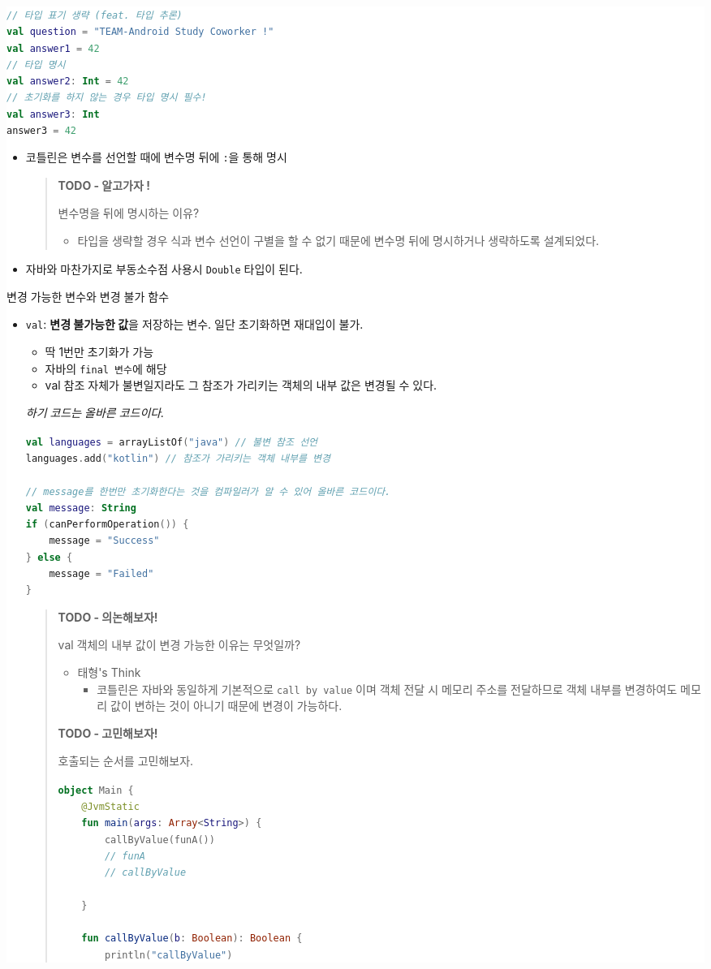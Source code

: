```kotlin
// 타입 표기 생략 (feat. 타입 추론)
val question = "TEAM-Android Study Coworker !"
val answer1 = 42
// 타입 명시
val answer2: Int = 42
// 초기화를 하지 않는 경우 타입 명시 필수!
val answer3: Int
answer3 = 42
```

* 코틀린은 변수를 선언할 때에 변수명 뒤에 `:`을 통해 명시

  > **TODO - 알고가자 !**
  >
  > 변수명을 뒤에 명시하는 이유?
  >
  > * 타입을 생략할 경우 식과 변수 선언이 구별을 할 수 없기 때문에 변수명 뒤에 명시하거나 생략하도록 설계되었다.

* 자바와 마찬가지로 부동소수점 사용시 `Double` 타입이 된다.

변경 가능한 변수와 변경 불가 함수

* `val`: **변경 불가능한 값**을 저장하는 변수. 일단 초기화하면 재대입이 불가.

  * 딱 1번만 초기화가 가능
  * 자바의 `final 변수`에 해당
  * val 참조 자체가 불변일지라도 그 참조가 가리키는 객체의 내부 값은 변경될 수 있다. 

  *하기 코드는 올바른 코드이다.*

  ```kotlin
  val languages = arrayListOf("java") // 불변 참조 선언
  languages.add("kotlin") // 참조가 가리키는 객체 내부를 변경
  
  // message를 한번만 초기화한다는 것을 컴파일러가 알 수 있어 올바른 코드이다.
  val message: String
  if (canPerformOperation()) {
      message = "Success"
  } else {
      message = "Failed"
  }
  ```

  > **TODO - 의논해보자!**
  >
  > val 객체의 내부 값이 변경 가능한 이유는 무엇일까?
  >
  > * 태형's Think
  >   * 코틀린은 자바와 동일하게 기본적으로 `call by value` 이며 객체 전달 시 메모리 주소를 전달하므로 객체 내부를 변경하여도 메모리 값이 변하는 것이 아니기 때문에 변경이 가능하다.
  >
  > **TODO - 고민해보자!**
  >
  > 호출되는 순서를 고민해보자.
  >
  > ``` Kotlin
  > object Main {
  >     @JvmStatic
  >     fun main(args: Array<String>) {
  >         callByValue(funA())
  >         // funA
  >         // callByValue
  > 
  >     }
  > 
  >     fun callByValue(b: Boolean): Boolean {
  >         println("callByValue")